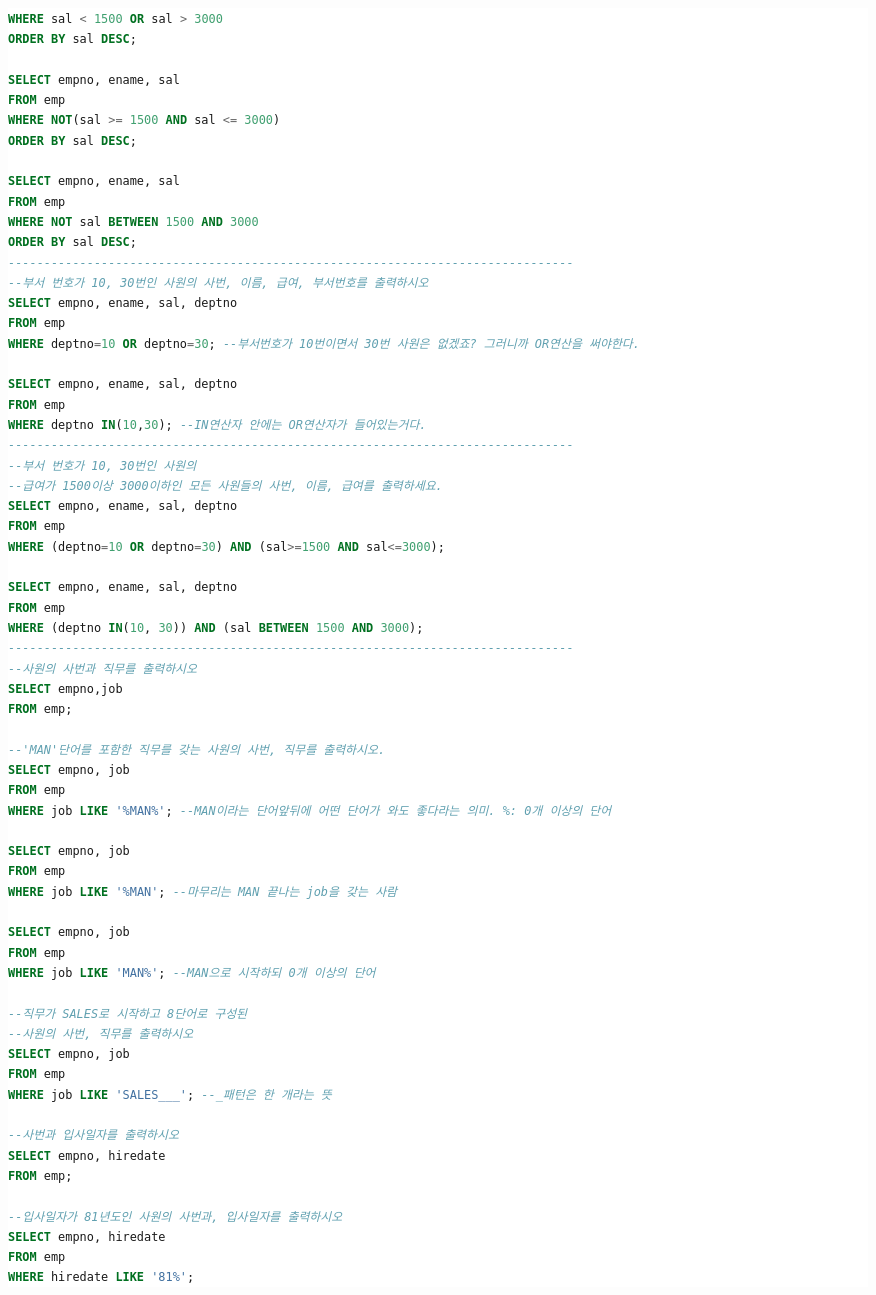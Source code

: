 ```sql
WHERE sal < 1500 OR sal > 3000
ORDER BY sal DESC;

SELECT empno, ename, sal
FROM emp
WHERE NOT(sal >= 1500 AND sal <= 3000)
ORDER BY sal DESC;

SELECT empno, ename, sal
FROM emp
WHERE NOT sal BETWEEN 1500 AND 3000
ORDER BY sal DESC;
-------------------------------------------------------------------------------
--부서 번호가 10, 30번인 사원의 사번, 이름, 급여, 부서번호를 출력하시오
SELECT empno, ename, sal, deptno
FROM emp
WHERE deptno=10 OR deptno=30; --부서번호가 10번이면서 30번 사원은 없겠죠? 그러니까 OR연산을 써야한다.

SELECT empno, ename, sal, deptno
FROM emp
WHERE deptno IN(10,30); --IN연산자 안에는 OR연산자가 들어있는거다.
-------------------------------------------------------------------------------
--부서 번호가 10, 30번인 사원의 
--급여가 1500이상 3000이하인 모든 사원들의 사번, 이름, 급여를 출력하세요. 
SELECT empno, ename, sal, deptno
FROM emp
WHERE (deptno=10 OR deptno=30) AND (sal>=1500 AND sal<=3000);

SELECT empno, ename, sal, deptno
FROM emp
WHERE (deptno IN(10, 30)) AND (sal BETWEEN 1500 AND 3000);
-------------------------------------------------------------------------------
--사원의 사번과 직무를 출력하시오
SELECT empno,job
FROM emp;

--'MAN'단어를 포함한 직무를 갖는 사원의 사번, 직무를 출력하시오.
SELECT empno, job
FROM emp
WHERE job LIKE '%MAN%'; --MAN이라는 단어앞뒤에 어떤 단어가 와도 좋다라는 의미. %: 0개 이상의 단어

SELECT empno, job
FROM emp
WHERE job LIKE '%MAN'; --마무리는 MAN 끝나는 job을 갖는 사람

SELECT empno, job
FROM emp 
WHERE job LIKE 'MAN%'; --MAN으로 시작하되 0개 이상의 단어

--직무가 SALES로 시작하고 8단어로 구성된
--사원의 사번, 직무를 출력하시오
SELECT empno, job
FROM emp
WHERE job LIKE 'SALES___'; --_패턴은 한 개라는 뜻

--사번과 입사일자를 출력하시오
SELECT empno, hiredate
FROM emp;

--입사일자가 81년도인 사원의 사번과, 입사일자를 출력하시오
SELECT empno, hiredate
FROM emp
WHERE hiredate LIKE '81%';
```